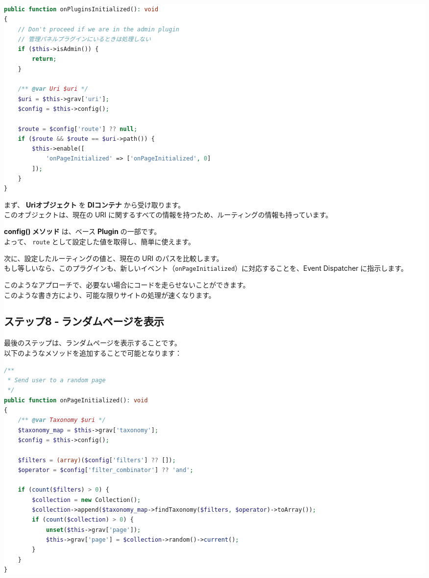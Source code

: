 
```php
public function onPluginsInitialized(): void
{
    // Don't proceed if we are in the admin plugin
    // 管理パネルプラグインにいるときは処理しない
    if ($this->isAdmin()) {
        return;
    }

    /** @var Uri $uri */
    $uri = $this->grav['uri'];
    $config = $this->config();

    $route = $config['route'] ?? null;
    if ($route && $route == $uri->path()) {
        $this->enable([
            'onPageInitialized' => ['onPageInitialized', 0]
        ]);
    }
}
```

まず、 **Uriオブジェクト** を **DIコンテナ** から受け取ります。  
このオブジェクトは、現在の URI に関するすべての情報を持つため、ルーティングの情報も持っています。

**config() メソッド** は、ベース **Plugin** の一部です。  
よって、 `route` として設定した値を取得し、簡単に使えます。

次に、設定したルーティングの値と、現在の URI のパスを比較します。  
もし等しいなら、このプラグインも、新しいイベント（`onPageInitialized`）に対応することを、Event Dispatcher に指示します。

このようなアプローチで、必要ない場合にコードを走らせないことができます。  
このような書き方により、可能な限りサイトの処理が速くなります。

<h2 id="step-8-display-the-random-page">ステップ8 - ランダムページを表示</h2>

最後のステップは、ランダムページを表示することです。  
以下のようなメソッドを追加することで可能となります：

```php
/**
 * Send user to a random page
 */
public function onPageInitialized(): void
{
    /** @var Taxonomy $uri */
    $taxonomy_map = $this->grav['taxonomy'];
    $config = $this->config();

    $filters = (array)($config['filters'] ?? []);
    $operator = $config['filter_combinator'] ?? 'and';

    if (count($filters) > 0) {
        $collection = new Collection();
        $collection->append($taxonomy_map->findTaxonomy($filters, $operator)->toArray());
        if (count($collection) > 0) {
            unset($this->grav['page']);
            $this->grav['page'] = $collection->random()->current();
        }
    }
}
```
